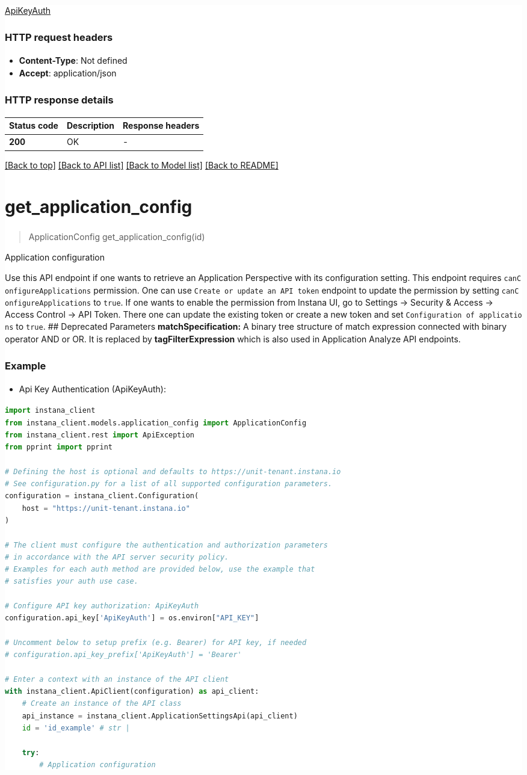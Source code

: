 [ApiKeyAuth](../README.md#ApiKeyAuth)

### HTTP request headers

 - **Content-Type**: Not defined
 - **Accept**: application/json

### HTTP response details

| Status code | Description | Response headers |
|-------------|-------------|------------------|
**200** | OK |  -  |

[[Back to top]](#) [[Back to API list]](../README.md#documentation-for-api-endpoints) [[Back to Model list]](../README.md#documentation-for-models) [[Back to README]](../README.md)

# **get_application_config**
> ApplicationConfig get_application_config(id)

Application configuration

Use this API endpoint if one wants to retrieve an Application Perspective with its configuration setting. This endpoint requires `canConfigureApplications` permission.   One can use `Create or update an API token` endpoint to update the permission by setting `canConfigureApplications` to `true`. If one wants to enable the permission from Instana UI, go to Settings -> Security & Access -> Access Control -> API Token. There one can update the existing token or create a new token and set `Configuration of applications` to `true`.  ## Deprecated Parameters **matchSpecification:** A binary tree structure of match expression connected with binary operator AND or OR. It is replaced by **tagFilterExpression** which is also used in Application Analyze API endpoints. 

### Example

* Api Key Authentication (ApiKeyAuth):

```python
import instana_client
from instana_client.models.application_config import ApplicationConfig
from instana_client.rest import ApiException
from pprint import pprint

# Defining the host is optional and defaults to https://unit-tenant.instana.io
# See configuration.py for a list of all supported configuration parameters.
configuration = instana_client.Configuration(
    host = "https://unit-tenant.instana.io"
)

# The client must configure the authentication and authorization parameters
# in accordance with the API server security policy.
# Examples for each auth method are provided below, use the example that
# satisfies your auth use case.

# Configure API key authorization: ApiKeyAuth
configuration.api_key['ApiKeyAuth'] = os.environ["API_KEY"]

# Uncomment below to setup prefix (e.g. Bearer) for API key, if needed
# configuration.api_key_prefix['ApiKeyAuth'] = 'Bearer'

# Enter a context with an instance of the API client
with instana_client.ApiClient(configuration) as api_client:
    # Create an instance of the API class
    api_instance = instana_client.ApplicationSettingsApi(api_client)
    id = 'id_example' # str | 

    try:
        # Application configuration
```
